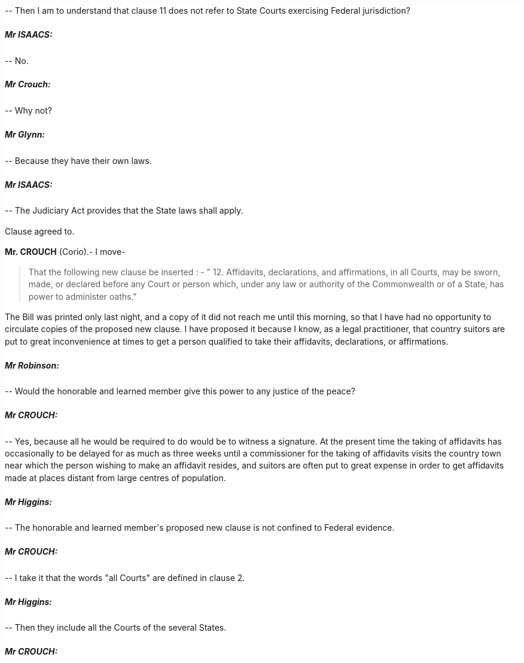 --  Then I am to understand that clause 11 does not refer to State Courts exercising Federal jurisdiction? 

##### Mr ISAACS:

-- No. 

##### Mr Crouch:

--  Why not? 

##### Mr Glynn:

--  Because they have their own laws. 

##### Mr ISAACS:

-- The Judiciary Act provides that the State laws shall apply. 

Clause agreed to. 


 **Mr. CROUCH** (Corio).- I move- 

  >That the following new clause be inserted :  -  " 12.  Affidavits, declarations, and affirmations, in all Courts, may be sworn, made, or declared before any Court or person which, under any law or authority of the Commonwealth or of a State, has power to administer oaths." 

The Bill was printed only last night, and a copy of it did not reach me until this morning, so that I have had no opportunity to circulate copies of the proposed new clause. I have proposed it because I know, as a legal practitioner, that country suitors are put to great inconvenience at times to get a person qualified to take their affidavits, declarations, or affirmations. 

##### Mr Robinson:

--  Would the honorable and learned member give this power to any justice of the peace? 

##### Mr CROUCH:

-- Yes, because all he would be required to do would be to witness a signature. At the present time the taking of affidavits has occasionally to be delayed for as much as three weeks until a commissioner for the taking of affidavits visits the country town near which the person wishing to make an affidavit resides, and suitors are often put to great expense in order to get affidavits made at places distant from large centres of population. 

##### Mr Higgins:

--  The honorable and learned member's proposed new clause is not confined to Federal evidence. 

##### Mr CROUCH:

-- I take it that the words "all Courts" are defined in clause 2. 

##### Mr Higgins:

--  Then they include all the Courts of the several States. 

##### Mr CROUCH:
